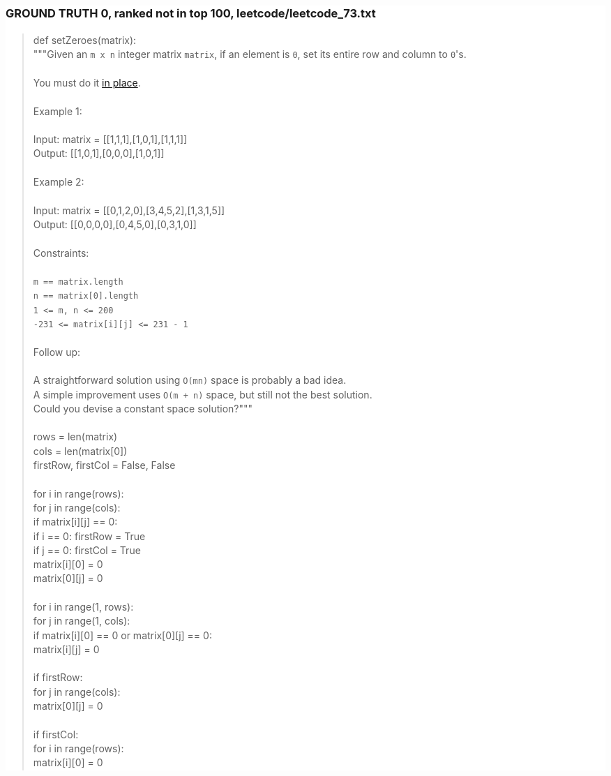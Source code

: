 ### GROUND TRUTH 0, ranked not in top 100, leetcode/leetcode_73.txt
> def setZeroes(matrix):<br>    """Given an `m x n` integer matrix `matrix`, if an element is `0`, set its entire row and column to `0`'s.<br><br>You must do it [in place](https://en.wikipedia.org/wiki/In-place_algorithm).<br><br>Example 1:<br><br>Input: matrix = \[\[1,1,1\],\[1,0,1\],\[1,1,1\]\]<br>Output: \[\[1,0,1\],\[0,0,0\],\[1,0,1\]\]<br><br>Example 2:<br><br>Input: matrix = \[\[0,1,2,0\],\[3,4,5,2\],\[1,3,1,5\]\]<br>Output: \[\[0,0,0,0\],\[0,4,5,0\],\[0,3,1,0\]\]<br><br>Constraints:<br><br>   `m == matrix.length`<br>   `n == matrix[0].length`<br>   `1 <= m, n <= 200`<br>   `-231 <= matrix[i][j] <= 231 - 1`<br><br>Follow up:<br><br>   A straightforward solution using `O(mn)` space is probably a bad idea.<br>   A simple improvement uses `O(m + n)` space, but still not the best solution.<br>   Could you devise a constant space solution?"""<br><br>    rows = len(matrix)<br>    cols = len(matrix[0])<br>    firstRow, firstCol = False, False<br><br>    for i in range(rows):<br>        for j in range(cols):<br>            if matrix[i][j] == 0:<br>                if i == 0: firstRow = True<br>                if j == 0: firstCol = True<br>                matrix[i][0] = 0<br>                matrix[0][j] = 0<br><br>    for i in range(1, rows):<br>        for j in range(1, cols):<br>            if matrix[i][0] == 0 or matrix[0][j] == 0:<br>                matrix[i][j] = 0<br><br>    if firstRow:<br>        for j in range(cols):<br>            matrix[0][j] = 0<br><br>    if firstCol:<br>        for i in range(rows):<br>            matrix[i][0] = 0
